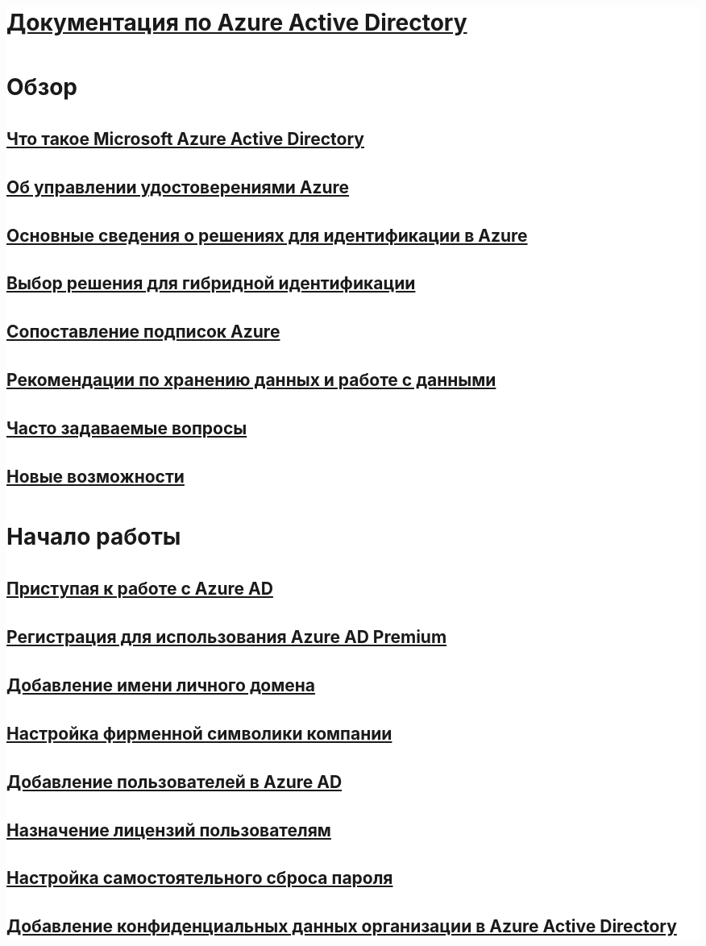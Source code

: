 # [Документация по Azure Active Directory](index.md)

# Обзор
## [Что такое Microsoft Azure Active Directory](fundamentals/active-directory-whatis.md)
## [Об управлении удостоверениями Azure](fundamentals/identity-fundamentals.md)
## [Основные сведения о решениях для идентификации в Azure](fundamentals/understand-azure-identity-solutions.md)
## [Выбор решения для гибридной идентификации](choose-hybrid-identity-solution.md)
## [Сопоставление подписок Azure](fundamentals/active-directory-how-subscriptions-associated-directory.md)
## [Рекомендации по хранению данных и работе с данными](fundamentals/active-directory-data-storage-eu.md)
## [Часто задаваемые вопросы](fundamentals/active-directory-faq.md)
## [Новые возможности](fundamentals/whats-new.md)


# Начало работы
## [Приступая к работе с Azure AD](fundamentals/get-started-azure-ad.md)
## [Регистрация для использования Azure AD Premium](fundamentals/active-directory-get-started-premium.md)
## [Добавление имени личного домена](fundamentals/add-custom-domain.md)
## [Настройка фирменной символики компании](fundamentals/customize-branding.md)
## [Добавление пользователей в Azure AD](fundamentals/add-users-azure-active-directory.md)
## [Назначение лицензий пользователям](fundamentals/license-users-groups.md)
## [Настройка самостоятельного сброса пароля](authentication/quickstart-sspr.md)
## [Добавление конфиденциальных данных организации в Azure Active Directory](active-directory-properties-area.md)
